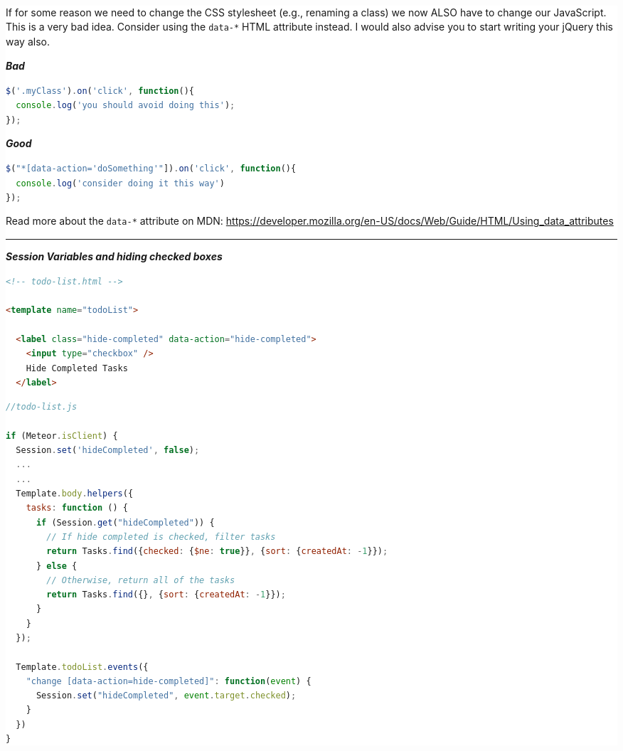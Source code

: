 If for some reason we need to change the CSS stylesheet (e.g., renaming a class) we now ALSO have to change our JavaScript. This is a very bad idea. Consider using the `data-*` HTML attribute instead. I would also advise you to start writing your jQuery this way also.

***Bad***

``` javascript
$('.myClass').on('click', function(){
  console.log('you should avoid doing this');
});
```

***Good***

``` javascript
$("*[data-action='doSomething'"]).on('click', function(){
  console.log('consider doing it this way')
});
```

Read more about the `data-*` attribute on MDN: https://developer.mozilla.org/en-US/docs/Web/Guide/HTML/Using_data_attributes

---



***Session Variables and hiding checked boxes***

``` html
<!-- todo-list.html -->

<template name="todoList">

  <label class="hide-completed" data-action="hide-completed">
    <input type="checkbox" />
    Hide Completed Tasks
  </label>

```



``` javascript
//todo-list.js

if (Meteor.isClient) {
  Session.set('hideCompleted', false);
  ...
  ...
  Template.body.helpers({
    tasks: function () {
      if (Session.get("hideCompleted")) {
        // If hide completed is checked, filter tasks
        return Tasks.find({checked: {$ne: true}}, {sort: {createdAt: -1}});
      } else {
        // Otherwise, return all of the tasks
        return Tasks.find({}, {sort: {createdAt: -1}});
      }
    }
  });
  
  Template.todoList.events({
    "change [data-action=hide-completed]": function(event) {
      Session.set("hideCompleted", event.target.checked);
    }
  })
}
```
